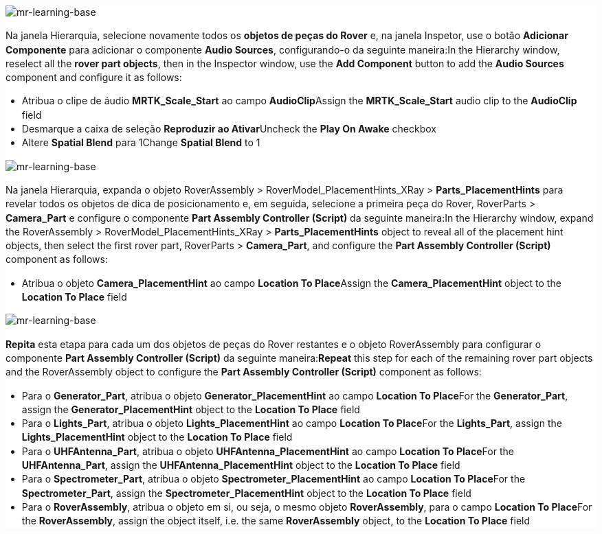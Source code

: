 ![mr-learning-base](images/mr-learning-base/base-07-section1-step1-3.png)

<span data-ttu-id="745d4-140">Na janela Hierarquia, selecione novamente todos os **objetos de peças do Rover** e, na janela Inspetor, use o botão **Adicionar Componente** para adicionar o componente **Audio Sources**, configurando-o da seguinte maneira:</span><span class="sxs-lookup"><span data-stu-id="745d4-140">In the Hierarchy window, reselect all the **rover part objects**, then in the Inspector window, use the **Add Component** button to add the **Audio Sources** component and configure it as follows:</span></span>

* <span data-ttu-id="745d4-141">Atribua o clipe de áudio **MRTK_Scale_Start** ao campo **AudioClip**</span><span class="sxs-lookup"><span data-stu-id="745d4-141">Assign the **MRTK_Scale_Start** audio clip to the **AudioClip** field</span></span>
* <span data-ttu-id="745d4-142">Desmarque a caixa de seleção **Reproduzir ao Ativar**</span><span class="sxs-lookup"><span data-stu-id="745d4-142">Uncheck the **Play On Awake** checkbox</span></span>
* <span data-ttu-id="745d4-143">Altere **Spatial Blend** para 1</span><span class="sxs-lookup"><span data-stu-id="745d4-143">Change **Spatial Blend** to 1</span></span>

![mr-learning-base](images/mr-learning-base/base-07-section1-step1-4.png)

<span data-ttu-id="745d4-145">Na janela Hierarquia, expanda o objeto RoverAssembly > RoverModel_PlacementHints_XRay > **Parts_PlacementHints** para revelar todos os objetos de dica de posicionamento e, em seguida, selecione a primeira peça do Rover, RoverParts > **Camera_Part** e configure o componente **Part Assembly Controller (Script)** da seguinte maneira:</span><span class="sxs-lookup"><span data-stu-id="745d4-145">In the Hierarchy window, expand the RoverAssembly > RoverModel_PlacementHints_XRay > **Parts_PlacementHints** object to reveal all of the placement hint objects, then select the first rover part, RoverParts > **Camera_Part**, and configure the **Part Assembly Controller (Script)** component as follows:</span></span>

* <span data-ttu-id="745d4-146">Atribua o objeto **Camera_PlacementHint** ao campo **Location To Place**</span><span class="sxs-lookup"><span data-stu-id="745d4-146">Assign the **Camera_PlacementHint** object to the **Location To Place** field</span></span>

![mr-learning-base](images/mr-learning-base/base-07-section1-step1-5.png)

<span data-ttu-id="745d4-148">**Repita** esta etapa para cada um dos objetos de peças do Rover restantes e o objeto RoverAssembly para configurar o componente **Part Assembly Controller (Script)** da seguinte maneira:</span><span class="sxs-lookup"><span data-stu-id="745d4-148">**Repeat** this step for each of the remaining rover part objects and the RoverAssembly object to configure the **Part Assembly Controller (Script)** component as follows:</span></span>

* <span data-ttu-id="745d4-149">Para o **Generator_Part**, atribua o objeto **Generator_PlacementHint** ao campo **Location To Place**</span><span class="sxs-lookup"><span data-stu-id="745d4-149">For the **Generator_Part**, assign the **Generator_PlacementHint** object to the **Location To Place** field</span></span>
* <span data-ttu-id="745d4-150">Para o **Lights_Part**, atribua o objeto **Lights_PlacementHint** ao campo **Location To Place**</span><span class="sxs-lookup"><span data-stu-id="745d4-150">For the **Lights_Part**, assign the **Lights_PlacementHint** object to the **Location To Place** field</span></span>
* <span data-ttu-id="745d4-151">Para o **UHFAntenna_Part**, atribua o objeto **UHFAntenna_PlacementHint** ao campo **Location To Place**</span><span class="sxs-lookup"><span data-stu-id="745d4-151">For the **UHFAntenna_Part**, assign the **UHFAntenna_PlacementHint** object to the **Location To Place** field</span></span>
* <span data-ttu-id="745d4-152">Para o **Spectrometer_Part**, atribua o objeto **Spectrometer_PlacementHint** ao campo **Location To Place**</span><span class="sxs-lookup"><span data-stu-id="745d4-152">For the **Spectrometer_Part**, assign the **Spectrometer_PlacementHint** object to the **Location To Place** field</span></span>
* <span data-ttu-id="745d4-153">Para o **RoverAssembly**, atribua o objeto em si, ou seja, o mesmo objeto **RoverAssembly**, para o campo **Location To Place**</span><span class="sxs-lookup"><span data-stu-id="745d4-153">For the **RoverAssembly**, assign the object itself, i.e. the same **RoverAssembly** object, to the **Location To Place** field</span></span>
